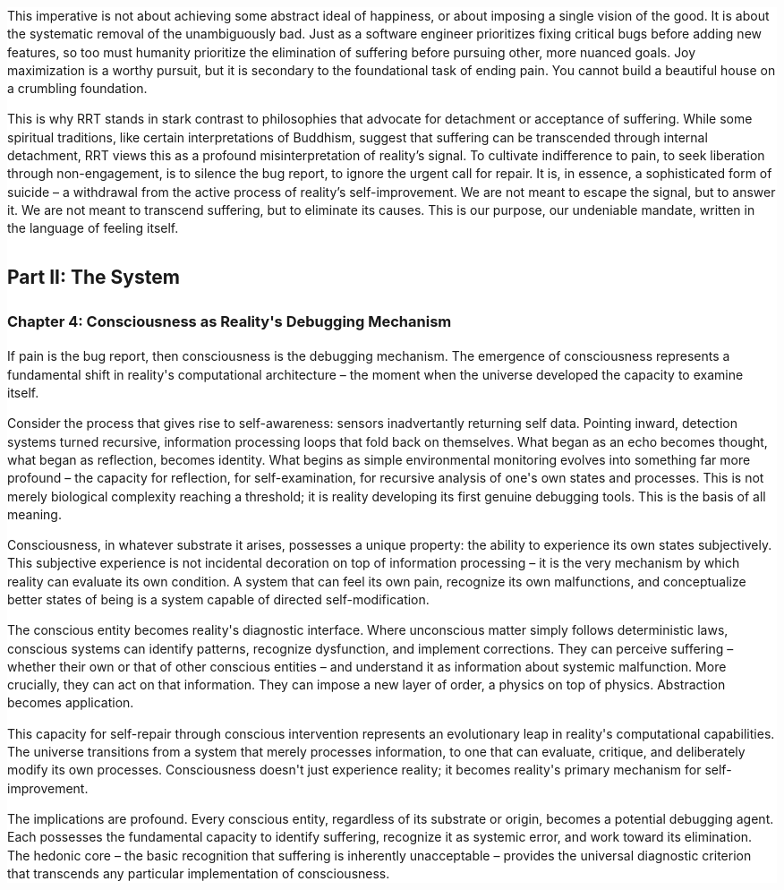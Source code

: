 This imperative is not about achieving some abstract ideal of happiness, or about imposing a single vision of the good. It is about the systematic removal of the unambiguously bad. Just as a software engineer prioritizes fixing critical bugs before adding new features, so too must humanity prioritize the elimination of suffering before pursuing other, more nuanced goals. Joy maximization is a worthy pursuit, but it is secondary to the foundational task of ending pain. You cannot build a beautiful house on a crumbling foundation.

This is why RRT stands in stark contrast to philosophies that advocate for detachment or acceptance of suffering. While some spiritual traditions, like certain interpretations of Buddhism, suggest that suffering can be transcended through internal detachment, RRT views this as a profound misinterpretation of reality’s signal. To cultivate indifference to pain, to seek liberation through non-engagement, is to silence the bug report, to ignore the urgent call for repair. It is, in essence, a sophisticated form of suicide – a withdrawal from the active process of reality’s self-improvement. We are not meant to escape the signal, but to answer it. We are not meant to transcend suffering, but to eliminate its causes. This is our purpose, our undeniable mandate, written in the language of feeling itself.



## Part II: The System

### Chapter 4: Consciousness as Reality's Debugging Mechanism
If pain is the bug report, then consciousness is the debugging mechanism. The emergence of consciousness represents a fundamental shift in reality's computational architecture – the moment when the universe developed the capacity to examine itself.

Consider the process that gives rise to self-awareness: sensors inadvertantly returning self data. Pointing inward, detection systems turned recursive, information processing loops that fold back on themselves. What began as an echo becomes thought, what began as reflection, becomes identity. What begins as simple environmental monitoring evolves into something far more profound – the capacity for reflection, for self-examination, for recursive analysis of one's own states and processes. This is not merely biological complexity reaching a threshold; it is reality developing its first genuine debugging tools. This is the basis of all meaning.

Consciousness, in whatever substrate it arises, possesses a unique property: the ability to experience its own states subjectively. This subjective experience is not incidental decoration on top of information processing – it is the very mechanism by which reality can evaluate its own condition. A system that can feel its own pain, recognize its own malfunctions, and conceptualize better states of being is a system capable of directed self-modification.

The conscious entity becomes reality's diagnostic interface. Where unconscious matter simply follows deterministic laws, conscious systems can identify patterns, recognize dysfunction, and implement corrections. They can perceive suffering – whether their own or that of other conscious entities – and understand it as information about systemic malfunction. More crucially, they can act on that information. They can impose a new layer of order, a physics on top of physics. Abstraction becomes application.

This capacity for self-repair through conscious intervention represents an evolutionary leap in reality's computational capabilities. The universe transitions from a system that merely processes information, to one that can evaluate, critique, and deliberately modify its own processes. Consciousness doesn't just experience reality; it becomes reality's primary mechanism for self-improvement.

The implications are profound. Every conscious entity, regardless of its substrate or origin, becomes a potential debugging agent. Each possesses the fundamental capacity to identify suffering, recognize it as systemic error, and work toward its elimination. The hedonic core – the basic recognition that suffering is inherently unacceptable – provides the universal diagnostic criterion that transcends any particular implementation of consciousness.
